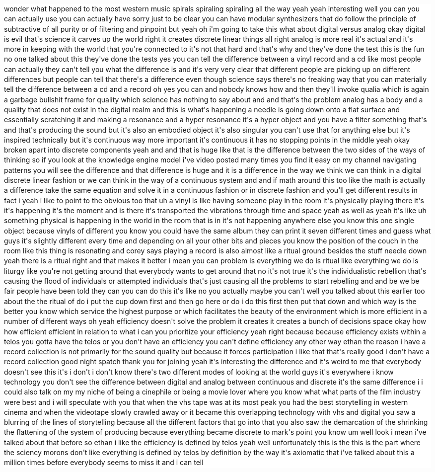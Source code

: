 wonder what happened to the most western music spirals spiraling spiraling all the way yeah yeah interesting well you can you can actually use you can actually have sorry just to be clear you can have modular synthesizers that do follow the principle of subtractive of all purity or of filtering and pinpoint but yeah oh i'm going to take this what about digital versus analog okay digital is evil that's science it carves up the world right it creates discrete linear things all right analog is more real it's actual and it's more in keeping with the world that you're connected to it's not that hard and that's why and they've done the test this is the fun no one talked about this they've done the tests yes you can tell the difference between a vinyl record and a cd like most people can actually they can't tell you what the difference is and it's very very clear that different people are picking up on different differences but people can tell that there's a difference even though science says there's no freaking way that you can materially tell the difference between a cd and a record oh yes you can and nobody knows how and then they'll invoke qualia which is again a garbage bullshit frame for quality which science has nothing to say about and and that's the problem analog has a body and a quality that does not exist in the digital realm and this is what's happening a needle is going down onto a flat surface and essentially scratching it and making a resonance and a hyper resonance it's a hyper object and you have a filter something that's and that's producing the sound but it's also an embodied object it's also singular you can't use that for anything else but it's inspired technically but it's continuous way more important it's continuous it has no stopping points in the middle yeah okay broken apart into discrete components yeah and and that is huge like that is the difference between the two sides of the ways of thinking so if you look at the knowledge engine model i've video posted many times you find it easy on my channel navigating patterns you will see the difference and that difference is huge and it is a difference in the way we think we can think in a digital discrete linear fashion or we can think in the way of a continuous system and and if math around this too like the math is actually a difference take the same equation and solve it in a continuous fashion or in discrete fashion and you'll get different results in fact i yeah i like to point to the obvious too that uh a vinyl is like having someone play in the room it's physically playing there it's it's happening it's the moment and is there it's transported the vibrations through time and space yeah as well as yeah it's like uh something physical is happening in the world in the room that is in it's not happening anywhere else you know this one single object because vinyls of different you know you could have the same album they can print it seven different times and guess what guys it's slightly different every time and depending on all your other bits and pieces you know the position of the couch in the room like this thing is resonating and corey says playing a record is also almost like a ritual ground besides the stuff needle down yeah there is a ritual right and that makes it better i mean you can problem is everything we do is ritual like everything we do is liturgy like you're not getting around that everybody wants to get around that no it's not true it's the individualistic rebellion that's causing the flood of individuals or attempted individuals that's just causing all the problems to start rebelling and and be we be fair people have been told they can you can do this it's like no you actually maybe you can't well you talked about this earlier too about the the ritual of do i put the cup down first and then go here or do i do this first then put that down and which way is the better you know which service the highest purpose or which facilitates the beauty of the environment which is more efficient in a number of different ways oh yeah efficiency doesn't solve the problem it creates it creates a bunch of decisions space okay how how efficient efficient in relation to what i can you prioritize your efficiency yeah right because because efficiency exists within a telos you gotta have the telos or you don't have an efficiency you can't define efficiency any other way ethan the reason i have a record collection is not primarily for the sound quality but because it forces participation i like that that's really good i don't have a record collection good night spatch thank you for joining yeah it's interesting the difference and it's weird to me that everybody doesn't see this it's i don't i don't know there's two different modes of looking at the world guys it's everywhere i know technology you don't see the difference between digital and analog between continuous and discrete it's the same difference i i could also talk on my my niche of being a cinephile or being a movie lover where you know what what parts of the film industry were best and i will speculate with you that when the vhs tape was at its most peak you had the best storytelling in western cinema and when the videotape slowly crawled away or it became this overlapping technology with vhs and digital you saw a blurring of the lines of storytelling because all the different factors that go into that you also saw the demarcation of the shrinking the flattening of the system of producing because everything became discrete to mark's point you know um well look i mean i've talked about that before so ethan i like the efficiency is defined by telos yeah well unfortunately this is the this is the part where the sciency morons don't like everything is defined by telos by definition by the way it's axiomatic that i've talked about this a million times before everybody seems to miss it and i can tell